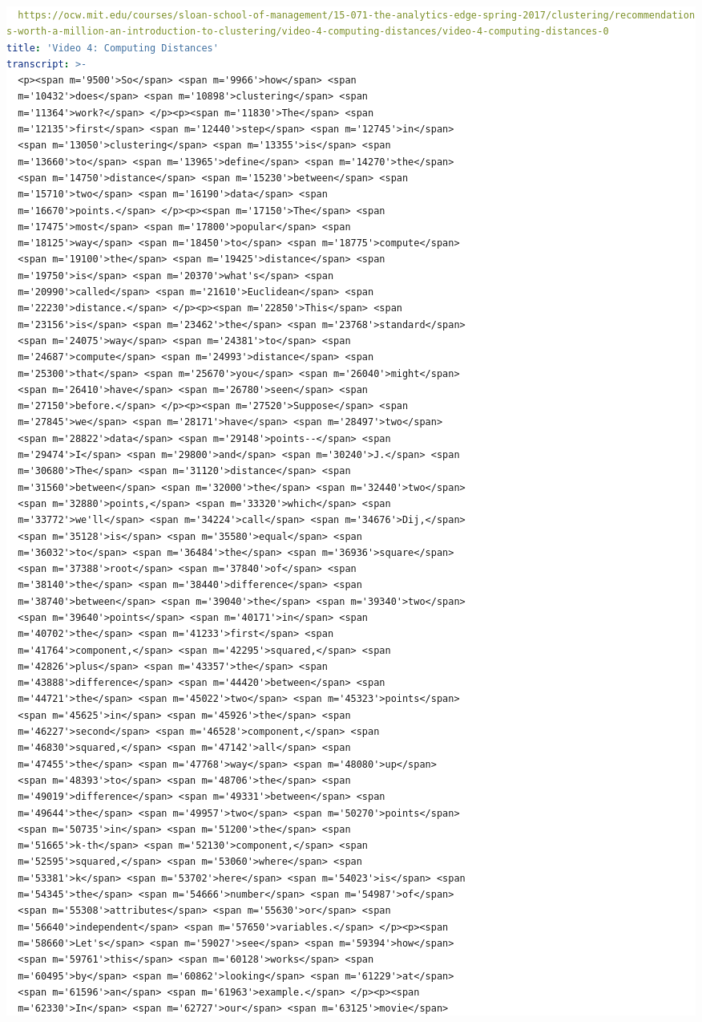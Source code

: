 ```yaml
  https://ocw.mit.edu/courses/sloan-school-of-management/15-071-the-analytics-edge-spring-2017/clustering/recommendations-worth-a-million-an-introduction-to-clustering/video-4-computing-distances/video-4-computing-distances-0
title: 'Video 4: Computing Distances'
transcript: >-
  <p><span m='9500'>So</span> <span m='9966'>how</span> <span
  m='10432'>does</span> <span m='10898'>clustering</span> <span
  m='11364'>work?</span> </p><p><span m='11830'>The</span> <span
  m='12135'>first</span> <span m='12440'>step</span> <span m='12745'>in</span>
  <span m='13050'>clustering</span> <span m='13355'>is</span> <span
  m='13660'>to</span> <span m='13965'>define</span> <span m='14270'>the</span>
  <span m='14750'>distance</span> <span m='15230'>between</span> <span
  m='15710'>two</span> <span m='16190'>data</span> <span
  m='16670'>points.</span> </p><p><span m='17150'>The</span> <span
  m='17475'>most</span> <span m='17800'>popular</span> <span
  m='18125'>way</span> <span m='18450'>to</span> <span m='18775'>compute</span>
  <span m='19100'>the</span> <span m='19425'>distance</span> <span
  m='19750'>is</span> <span m='20370'>what's</span> <span
  m='20990'>called</span> <span m='21610'>Euclidean</span> <span
  m='22230'>distance.</span> </p><p><span m='22850'>This</span> <span
  m='23156'>is</span> <span m='23462'>the</span> <span m='23768'>standard</span>
  <span m='24075'>way</span> <span m='24381'>to</span> <span
  m='24687'>compute</span> <span m='24993'>distance</span> <span
  m='25300'>that</span> <span m='25670'>you</span> <span m='26040'>might</span>
  <span m='26410'>have</span> <span m='26780'>seen</span> <span
  m='27150'>before.</span> </p><p><span m='27520'>Suppose</span> <span
  m='27845'>we</span> <span m='28171'>have</span> <span m='28497'>two</span>
  <span m='28822'>data</span> <span m='29148'>points--</span> <span
  m='29474'>I</span> <span m='29800'>and</span> <span m='30240'>J.</span> <span
  m='30680'>The</span> <span m='31120'>distance</span> <span
  m='31560'>between</span> <span m='32000'>the</span> <span m='32440'>two</span>
  <span m='32880'>points,</span> <span m='33320'>which</span> <span
  m='33772'>we'll</span> <span m='34224'>call</span> <span m='34676'>Dij,</span>
  <span m='35128'>is</span> <span m='35580'>equal</span> <span
  m='36032'>to</span> <span m='36484'>the</span> <span m='36936'>square</span>
  <span m='37388'>root</span> <span m='37840'>of</span> <span
  m='38140'>the</span> <span m='38440'>difference</span> <span
  m='38740'>between</span> <span m='39040'>the</span> <span m='39340'>two</span>
  <span m='39640'>points</span> <span m='40171'>in</span> <span
  m='40702'>the</span> <span m='41233'>first</span> <span
  m='41764'>component,</span> <span m='42295'>squared,</span> <span
  m='42826'>plus</span> <span m='43357'>the</span> <span
  m='43888'>difference</span> <span m='44420'>between</span> <span
  m='44721'>the</span> <span m='45022'>two</span> <span m='45323'>points</span>
  <span m='45625'>in</span> <span m='45926'>the</span> <span
  m='46227'>second</span> <span m='46528'>component,</span> <span
  m='46830'>squared,</span> <span m='47142'>all</span> <span
  m='47455'>the</span> <span m='47768'>way</span> <span m='48080'>up</span>
  <span m='48393'>to</span> <span m='48706'>the</span> <span
  m='49019'>difference</span> <span m='49331'>between</span> <span
  m='49644'>the</span> <span m='49957'>two</span> <span m='50270'>points</span>
  <span m='50735'>in</span> <span m='51200'>the</span> <span
  m='51665'>k-th</span> <span m='52130'>component,</span> <span
  m='52595'>squared,</span> <span m='53060'>where</span> <span
  m='53381'>k</span> <span m='53702'>here</span> <span m='54023'>is</span> <span
  m='54345'>the</span> <span m='54666'>number</span> <span m='54987'>of</span>
  <span m='55308'>attributes</span> <span m='55630'>or</span> <span
  m='56640'>independent</span> <span m='57650'>variables.</span> </p><p><span
  m='58660'>Let's</span> <span m='59027'>see</span> <span m='59394'>how</span>
  <span m='59761'>this</span> <span m='60128'>works</span> <span
  m='60495'>by</span> <span m='60862'>looking</span> <span m='61229'>at</span>
  <span m='61596'>an</span> <span m='61963'>example.</span> </p><p><span
  m='62330'>In</span> <span m='62727'>our</span> <span m='63125'>movie</span>
```